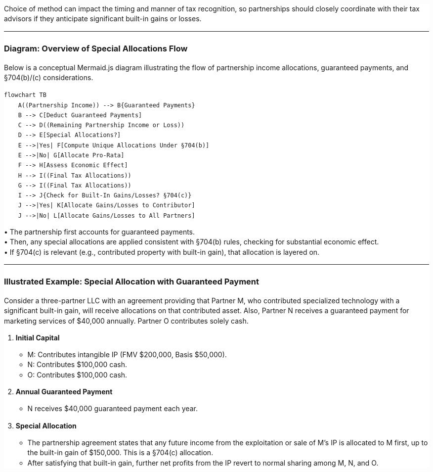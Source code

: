 Choice of method can impact the timing and manner of tax recognition, so partnerships should closely coordinate with their tax advisors if they anticipate significant built-in gains or losses.

--------------------------------------------------------------------------------

### Diagram: Overview of Special Allocations Flow

Below is a conceptual Mermaid.js diagram illustrating the flow of partnership income allocations, guaranteed payments, and §704(b)/(c) considerations.

```mermaid
flowchart TB
    A((Partnership Income)) --> B{Guaranteed Payments}
    B --> C[Deduct Guaranteed Payments]
    C --> D((Remaining Partnership Income or Loss))
    D --> E[Special Allocations?]
    E -->|Yes| F[Compute Unique Allocations Under §704(b)]
    E -->|No| G[Allocate Pro-Rata]
    F --> H[Assess Economic Effect]
    H --> I((Final Tax Allocations))
    G --> I((Final Tax Allocations))
    I --> J{Check for Built-In Gains/Losses? §704(c)}
    J -->|Yes| K[Allocate Gains/Losses to Contributor]
    J -->|No| L[Allocate Gains/Losses to All Partners]
```

• The partnership first accounts for guaranteed payments.  
• Then, any special allocations are applied consistent with §704(b) rules, checking for substantial economic effect.  
• If §704(c) is relevant (e.g., contributed property with built-in gain), that allocation is layered on.

--------------------------------------------------------------------------------

### Illustrated Example: Special Allocation with Guaranteed Payment

Consider a three-partner LLC with an agreement providing that Partner M, who contributed specialized technology with a significant built-in gain, will receive allocations on that contributed asset. Also, Partner N receives a guaranteed payment for marketing services of $40,000 annually. Partner O contributes solely cash.

1. **Initial Capital**  
   - M: Contributes intangible IP (FMV $200,000, Basis $50,000).  
   - N: Contributes $100,000 cash.  
   - O: Contributes $100,000 cash.

2. **Annual Guaranteed Payment**  
   - N receives $40,000 guaranteed payment each year.

3. **Special Allocation**  
   - The partnership agreement states that any future income from the exploitation or sale of M’s IP is allocated to M first, up to the built-in gain of $150,000. This is a §704(c) allocation.  
   - After satisfying that built-in gain, further net profits from the IP revert to normal sharing among M, N, and O.
